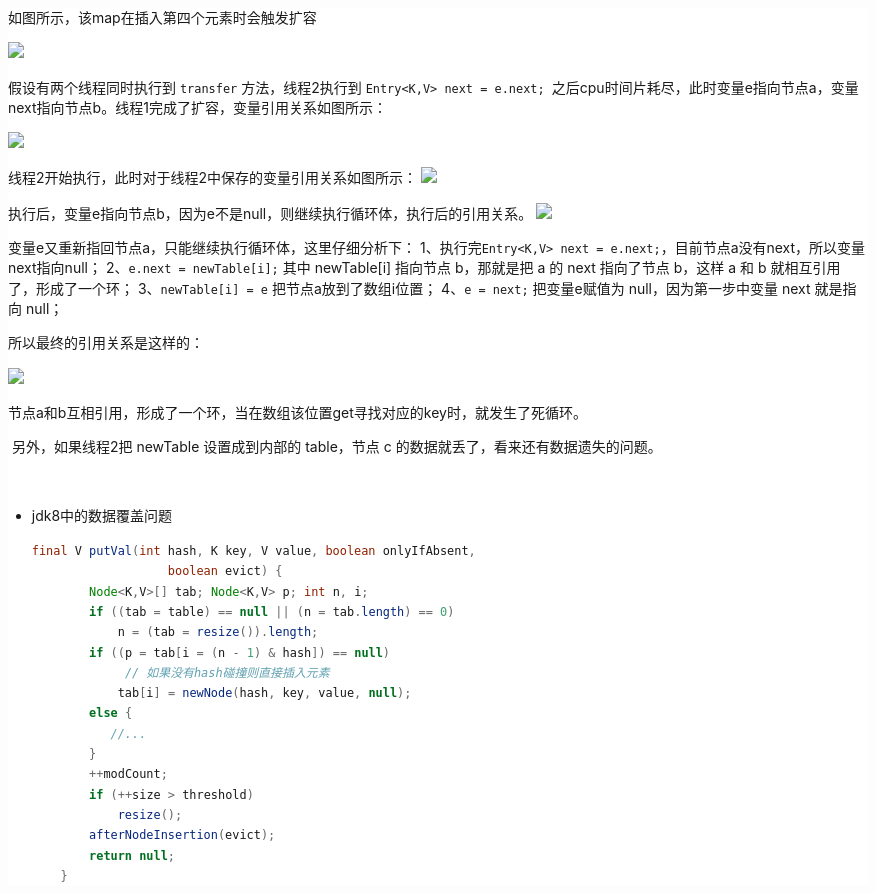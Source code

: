   

  如图所示，该map在插入第四个元素时会触发扩容

![](https://chendongze.oss-cn-shanghai.aliyuncs.com/ipic/8sh9c.jpg)

  

  

  假设有两个线程同时执行到 `transfer` 方法，线程2执行到 `Entry<K,V> next = e.next; `之后cpu时间片耗尽，此时变量e指向节点a，变量next指向节点b。线程1完成了扩容，变量引用关系如图所示：

  ![](https://chendongze.oss-cn-shanghai.aliyuncs.com/ipic/cm64k.jpg)

  线程2开始执行，此时对于线程2中保存的变量引用关系如图所示：
  ![](https://chendongze.oss-cn-shanghai.aliyuncs.com/ipic/weugt.jpg)  
  

  执行后，变量e指向节点b，因为e不是null，则继续执行循环体，执行后的引用关系。
![](https://chendongze.oss-cn-shanghai.aliyuncs.com/ipic/b98rz.jpg)
  

  变量e又重新指回节点a，只能继续执行循环体，这里仔细分析下：
   1、执行完`Entry<K,V> next = e.next;`，目前节点a没有next，所以变量next指向null；
   2、`e.next = newTable[i];` 其中 newTable[i] 指向节点 b，那就是把 a 的 next 指向了节点 b，这样 a 和 b 就相互引用了，形成了一个环；
   3、`newTable[i] = e` 把节点a放到了数组i位置；
   4、`e = next;` 把变量e赋值为 null，因为第一步中变量 next 就是指向 null；

  所以最终的引用关系是这样的：

![](https://chendongze.oss-cn-shanghai.aliyuncs.com/ipic/mmvqr.jpg)

​		节点a和b互相引用，形成了一个环，当在数组该位置get寻找对应的key时，就发生了死循环。

​		另外，如果线程2把 newTable 设置成到内部的 table，节点 c 的数据就丢了，看来还有数据遗失的问题。

​	

* jdk8中的数据覆盖问题

  ```java
  final V putVal(int hash, K key, V value, boolean onlyIfAbsent,
                     boolean evict) {
          Node<K,V>[] tab; Node<K,V> p; int n, i;
          if ((tab = table) == null || (n = tab.length) == 0)
              n = (tab = resize()).length;
          if ((p = tab[i = (n - 1) & hash]) == null)
               // 如果没有hash碰撞则直接插入元素
              tab[i] = newNode(hash, key, value, null);
          else {
             //...
          }
          ++modCount;
          if (++size > threshold)
              resize();
          afterNodeInsertion(evict);
          return null;
      }
  ```
